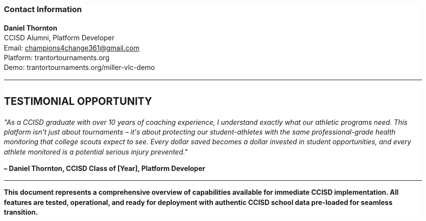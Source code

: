 ### Contact Information
**Daniel Thornton**  
CCISD Alumni, Platform Developer  
Email: champions4change361@gmail.com  
Platform: trantortournaments.org  
Demo: trantortournaments.org/miller-vlc-demo

---

## TESTIMONIAL OPPORTUNITY

*"As a CCISD graduate with over 10 years of coaching experience, I understand exactly what our athletic programs need. This platform isn't just about tournaments – it's about protecting our student-athletes with the same professional-grade health monitoring that college scouts expect to see. Every dollar saved becomes a dollar invested in student opportunities, and every athlete monitored is a potential serious injury prevented."*

**– Daniel Thornton, CCISD Class of [Year], Platform Developer**

---

**This document represents a comprehensive overview of capabilities available for immediate CCISD implementation. All features are tested, operational, and ready for deployment with authentic CCISD school data pre-loaded for seamless transition.**